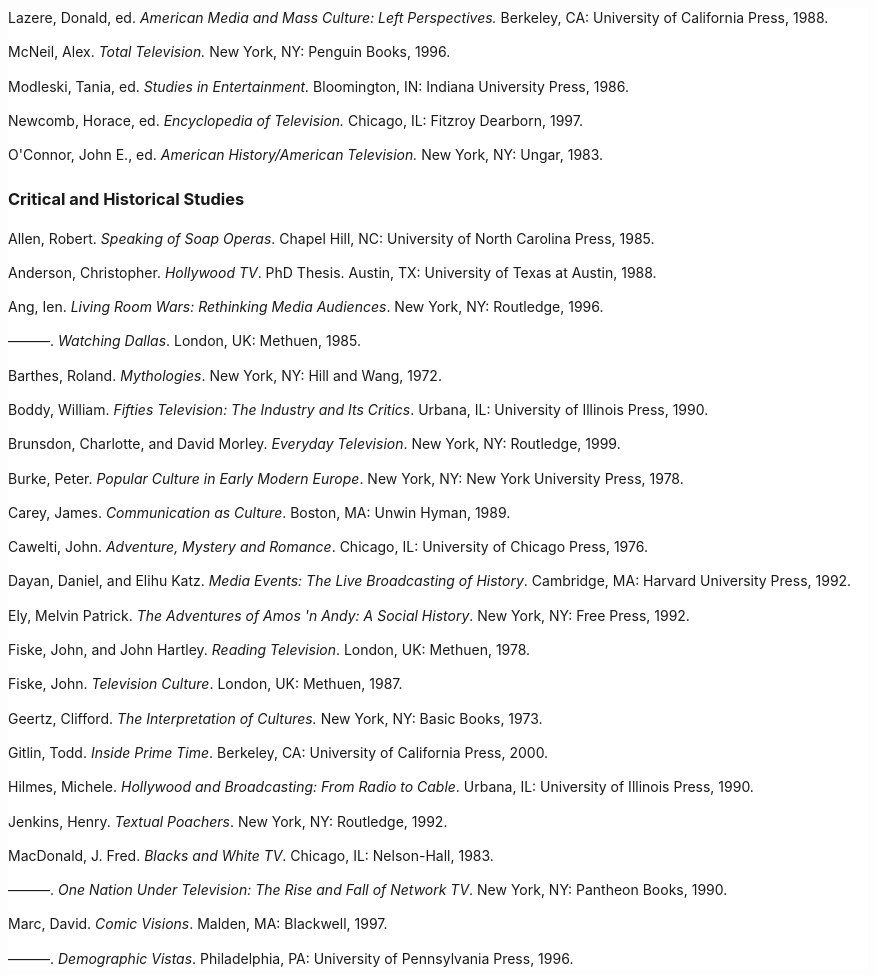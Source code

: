 Lazere, Donald, ed. _American Media and Mass Culture: Left Perspectives._ Berkeley, CA: University of California Press, 1988.

McNeil, Alex. _Total Television._ New York, NY: Penguin Books, 1996.

Modleski, Tania, ed. _Studies in Entertainment._ Bloomington, IN: Indiana University Press, 1986.

Newcomb, Horace, ed. _Encyclopedia of Television._ Chicago, IL: Fitzroy Dearborn, 1997.

O'Connor, John E., ed. _American History/American Television._ New York, NY: Ungar, 1983.

### Critical and Historical Studies

Allen, Robert. _Speaking of Soap Operas_. Chapel Hill, NC: University of North Carolina Press, 1985.

Anderson, Christopher. _Hollywood TV_. PhD Thesis. Austin, TX: University of Texas at Austin, 1988.

Ang, Ien. _Living Room Wars: Rethinking Media Audiences_. New York, NY: Routledge, 1996.

———. _Watching_ _Dallas_. London, UK: Methuen, 1985.

Barthes, Roland. _Mythologies_. New York, NY: Hill and Wang, 1972.

Boddy, William. _Fifties Television: The Industry and Its Critics_. Urbana, IL: University of Illinois Press, 1990.

Brunsdon, Charlotte, and David Morley. _Everyday Television_. New York, NY: Routledge, 1999.

Burke, Peter. _Popular Culture in Early Modern Europe_. New York, NY: New York University Press, 1978.

Carey, James. _Communication as Culture_. Boston, MA: Unwin Hyman, 1989.

Cawelti, John. _Adventure, Mystery and Romance_. Chicago, IL: University of Chicago Press, 1976.

Dayan, Daniel, and Elihu Katz. _Media Events: The Live Broadcasting of History_. Cambridge, MA: Harvard University Press, 1992.

Ely, Melvin Patrick. _The Adventures of Amos 'n Andy: A Social History_. New York, NY: Free Press, 1992.

Fiske, John, and John Hartley. _Reading Television_. London, UK: Methuen, 1978.

Fiske, John. _Television Culture_. London, UK: Methuen, 1987.

Geertz, Clifford. _The Interpretation of Cultures._ New York, NY: Basic Books, 1973.

Gitlin, Todd. _Inside Prime Time_. Berkeley, CA: University of California Press, 2000.

Hilmes, Michele. _Hollywood and Broadcasting: From Radio to Cable_. Urbana, IL: University of Illinois Press, 1990.

Jenkins, Henry. _Textual Poachers_. New York, NY: Routledge, 1992.

MacDonald, J. Fred. _Blacks and White TV_. Chicago, IL: Nelson-Hall, 1983.

———. _One Nation Under Television: The Rise and Fall of Network TV_. New York, NY: Pantheon Books, 1990.

Marc, David. _Comic Visions_. Malden, MA: Blackwell, 1997.

———. _Demographic Vistas_. Philadelphia, PA: University of Pennsylvania Press, 1996.
